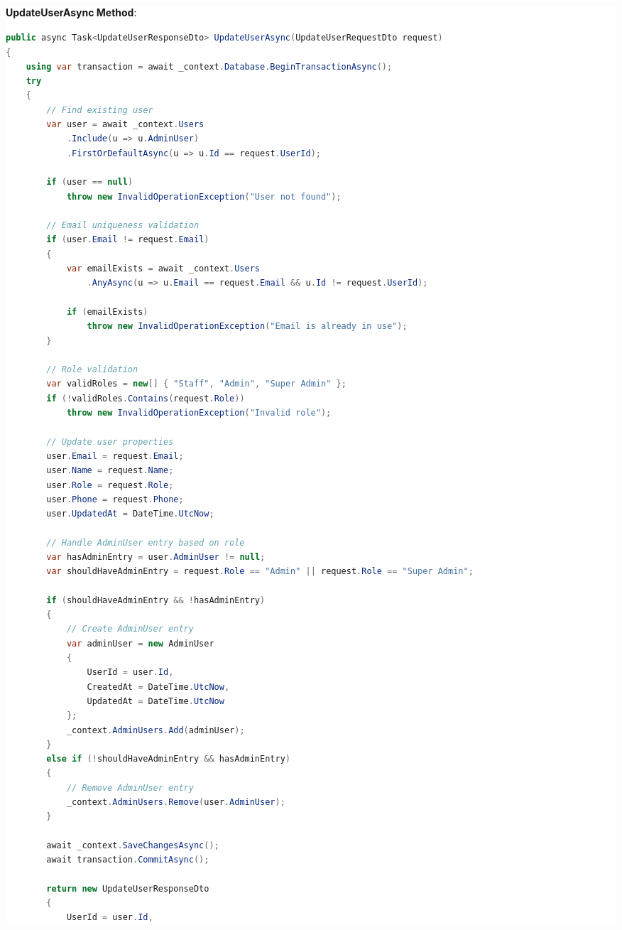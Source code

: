 **UpdateUserAsync Method**:
```csharp
public async Task<UpdateUserResponseDto> UpdateUserAsync(UpdateUserRequestDto request)
{
    using var transaction = await _context.Database.BeginTransactionAsync();
    try
    {
        // Find existing user
        var user = await _context.Users
            .Include(u => u.AdminUser)
            .FirstOrDefaultAsync(u => u.Id == request.UserId);

        if (user == null)
            throw new InvalidOperationException("User not found");

        // Email uniqueness validation
        if (user.Email != request.Email)
        {
            var emailExists = await _context.Users
                .AnyAsync(u => u.Email == request.Email && u.Id != request.UserId);
            
            if (emailExists)
                throw new InvalidOperationException("Email is already in use");
        }

        // Role validation
        var validRoles = new[] { "Staff", "Admin", "Super Admin" };
        if (!validRoles.Contains(request.Role))
            throw new InvalidOperationException("Invalid role");

        // Update user properties
        user.Email = request.Email;
        user.Name = request.Name;
        user.Role = request.Role;
        user.Phone = request.Phone;
        user.UpdatedAt = DateTime.UtcNow;

        // Handle AdminUser entry based on role
        var hasAdminEntry = user.AdminUser != null;
        var shouldHaveAdminEntry = request.Role == "Admin" || request.Role == "Super Admin";

        if (shouldHaveAdminEntry && !hasAdminEntry)
        {
            // Create AdminUser entry
            var adminUser = new AdminUser
            {
                UserId = user.Id,
                CreatedAt = DateTime.UtcNow,
                UpdatedAt = DateTime.UtcNow
            };
            _context.AdminUsers.Add(adminUser);
        }
        else if (!shouldHaveAdminEntry && hasAdminEntry)
        {
            // Remove AdminUser entry
            _context.AdminUsers.Remove(user.AdminUser);
        }

        await _context.SaveChangesAsync();
        await transaction.CommitAsync();

        return new UpdateUserResponseDto
        {
            UserId = user.Id,
```